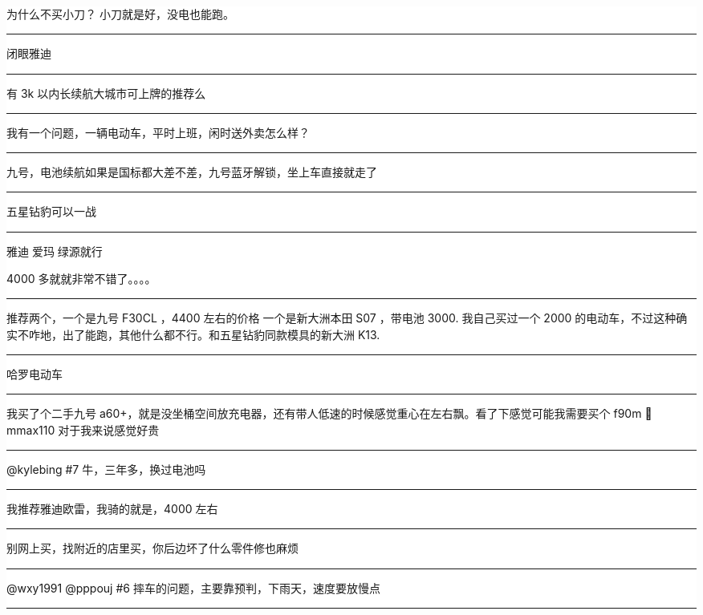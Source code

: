 为什么不买小刀？
小刀就是好，没电也能跑。

---------------------------------------------------

闭眼雅迪

---------------------------------------------------

有 3k 以内长续航大城市可上牌的推荐么

---------------------------------------------------

我有一个问题，一辆电动车，平时上班，闲时送外卖怎么样？

---------------------------------------------------

九号，电池续航如果是国标都大差不差，九号蓝牙解锁，坐上车直接就走了

---------------------------------------------------

五星钻豹可以一战

---------------------------------------------------

雅迪 爱玛 绿源就行

4000 多就就非常不错了。。。。

---------------------------------------------------

推荐两个，一个是九号 F30CL ，4400 左右的价格
一个是新大洲本田 S07 ，带电池 3000.
我自己买过一个 2000 的电动车，不过这种确实不咋地，出了能跑，其他什么都不行。和五星钻豹同款模具的新大洲 K13.

---------------------------------------------------

哈罗电动车

---------------------------------------------------

我买了个二手九号 a60+，就是没坐桶空间放充电器，还有带人低速的时候感觉重心在左右飘。看了下感觉可能我需要买个 f90m 🤔 mmax110 对于我来说感觉好贵

---------------------------------------------------

@kylebing #7 牛，三年多，换过电池吗

---------------------------------------------------

我推荐雅迪欧雷，我骑的就是，4000 左右

---------------------------------------------------

别网上买，找附近的店里买，你后边坏了什么零件修也麻烦

---------------------------------------------------

@wxy1991 
@pppouj #6 摔车的问题，主要靠预判，下雨天，速度要放慢点

---------------------------------------------------

